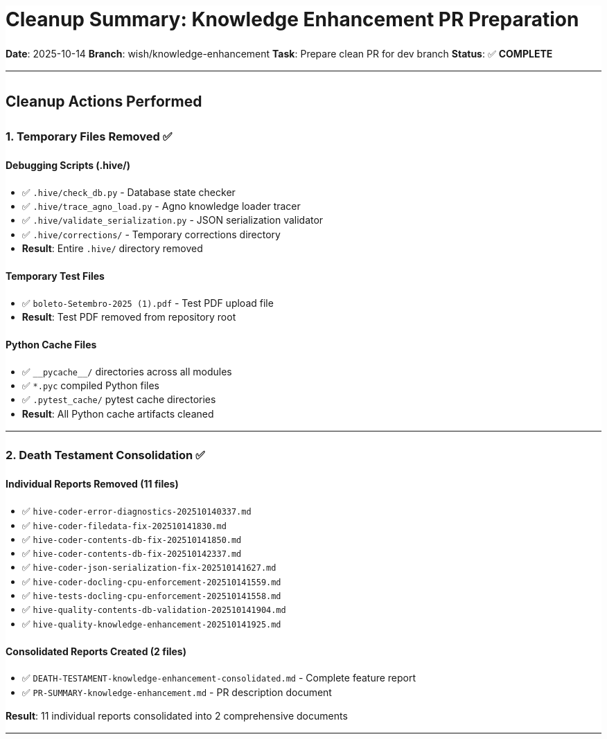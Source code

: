 # Cleanup Summary: Knowledge Enhancement PR Preparation

**Date**: 2025-10-14
**Branch**: wish/knowledge-enhancement
**Task**: Prepare clean PR for dev branch
**Status**: ✅ **COMPLETE**

---

## Cleanup Actions Performed

### 1. Temporary Files Removed ✅

#### Debugging Scripts (.hive/)
- ✅ `.hive/check_db.py` - Database state checker
- ✅ `.hive/trace_agno_load.py` - Agno knowledge loader tracer
- ✅ `.hive/validate_serialization.py` - JSON serialization validator
- ✅ `.hive/corrections/` - Temporary corrections directory
- **Result**: Entire `.hive/` directory removed

#### Temporary Test Files
- ✅ `boleto-Setembro-2025 (1).pdf` - Test PDF upload file
- **Result**: Test PDF removed from repository root

#### Python Cache Files
- ✅ `__pycache__/` directories across all modules
- ✅ `*.pyc` compiled Python files
- ✅ `.pytest_cache/` pytest cache directories
- **Result**: All Python cache artifacts cleaned

---

### 2. Death Testament Consolidation ✅

#### Individual Reports Removed (11 files)
- ✅ `hive-coder-error-diagnostics-202510140337.md`
- ✅ `hive-coder-filedata-fix-202510141830.md`
- ✅ `hive-coder-contents-db-fix-202510141850.md`
- ✅ `hive-coder-contents-db-fix-202510142337.md`
- ✅ `hive-coder-json-serialization-fix-202510141627.md`
- ✅ `hive-coder-docling-cpu-enforcement-202510141559.md`
- ✅ `hive-tests-docling-cpu-enforcement-202510141558.md`
- ✅ `hive-quality-contents-db-validation-202510141904.md`
- ✅ `hive-quality-knowledge-enhancement-202510141925.md`

#### Consolidated Reports Created (2 files)
- ✅ `DEATH-TESTAMENT-knowledge-enhancement-consolidated.md` - Complete feature report
- ✅ `PR-SUMMARY-knowledge-enhancement.md` - PR description document

**Result**: 11 individual reports consolidated into 2 comprehensive documents

---